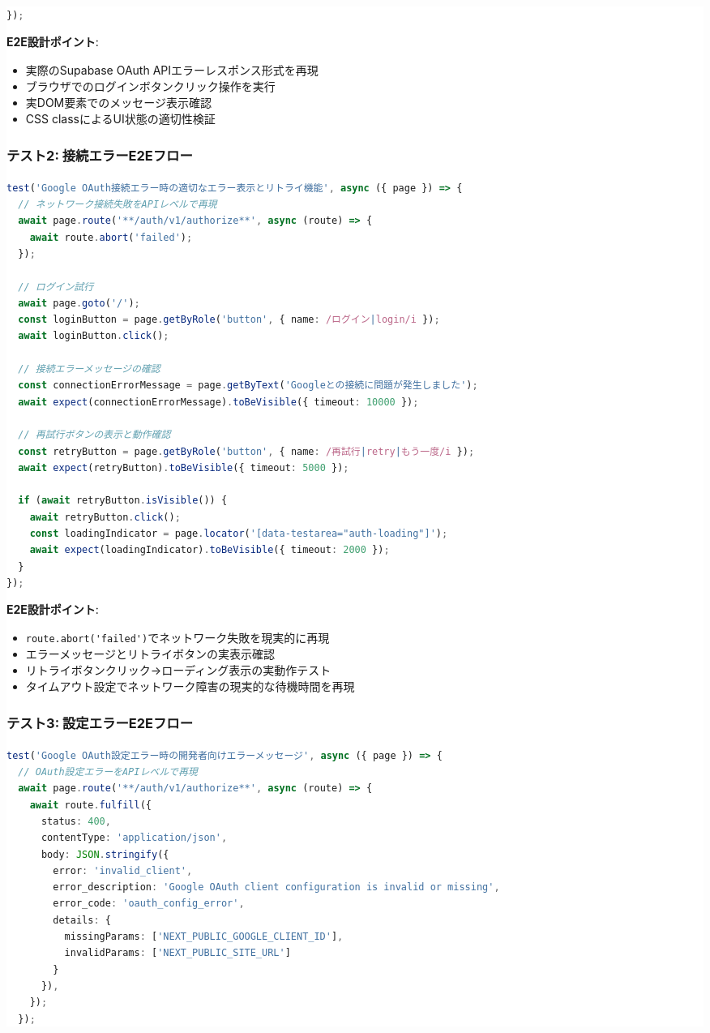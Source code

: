 ```typescript
});
```

**E2E設計ポイント**:
- 実際のSupabase OAuth APIエラーレスポンス形式を再現
- ブラウザでのログインボタンクリック操作を実行
- 実DOM要素でのメッセージ表示確認
- CSS classによるUI状態の適切性検証

### テスト2: 接続エラーE2Eフロー
```typescript
test('Google OAuth接続エラー時の適切なエラー表示とリトライ機能', async ({ page }) => {
  // ネットワーク接続失敗をAPIレベルで再現
  await page.route('**/auth/v1/authorize**', async (route) => {
    await route.abort('failed');
  });

  // ログイン試行
  await page.goto('/');
  const loginButton = page.getByRole('button', { name: /ログイン|login/i });
  await loginButton.click();

  // 接続エラーメッセージの確認
  const connectionErrorMessage = page.getByText('Googleとの接続に問題が発生しました');
  await expect(connectionErrorMessage).toBeVisible({ timeout: 10000 });

  // 再試行ボタンの表示と動作確認
  const retryButton = page.getByRole('button', { name: /再試行|retry|もう一度/i });
  await expect(retryButton).toBeVisible({ timeout: 5000 });
  
  if (await retryButton.isVisible()) {
    await retryButton.click();
    const loadingIndicator = page.locator('[data-testarea="auth-loading"]');
    await expect(loadingIndicator).toBeVisible({ timeout: 2000 });
  }
});
```

**E2E設計ポイント**:
- `route.abort('failed')`でネットワーク失敗を現実的に再現
- エラーメッセージとリトライボタンの実表示確認
- リトライボタンクリック→ローディング表示の実動作テスト
- タイムアウト設定でネットワーク障害の現実的な待機時間を再現

### テスト3: 設定エラーE2Eフロー
```typescript
test('Google OAuth設定エラー時の開発者向けエラーメッセージ', async ({ page }) => {
  // OAuth設定エラーをAPIレベルで再現
  await page.route('**/auth/v1/authorize**', async (route) => {
    await route.fulfill({
      status: 400,
      contentType: 'application/json',
      body: JSON.stringify({
        error: 'invalid_client',
        error_description: 'Google OAuth client configuration is invalid or missing',
        error_code: 'oauth_config_error',
        details: {
          missingParams: ['NEXT_PUBLIC_GOOGLE_CLIENT_ID'],
          invalidParams: ['NEXT_PUBLIC_SITE_URL']
        }
      }),
    });
  });

```